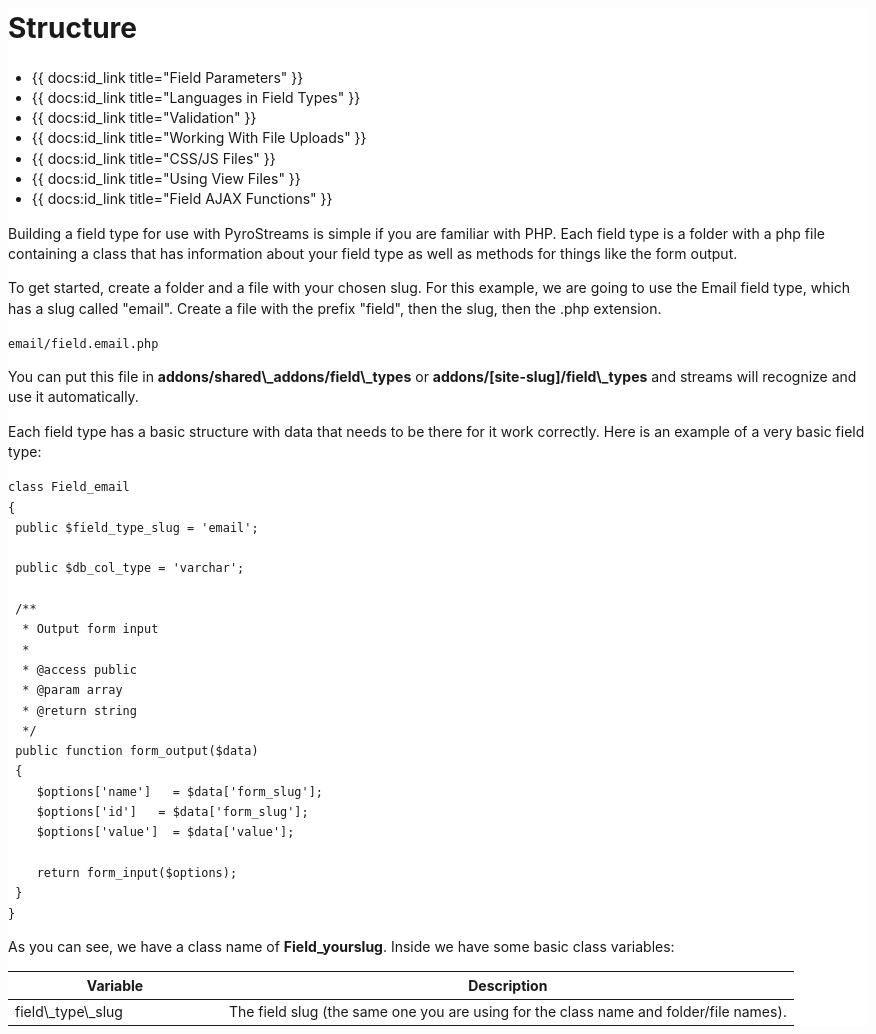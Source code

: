 # Structure

* {{ docs:id_link title="Field Parameters" }}
* {{ docs:id_link title="Languages in Field Types" }}
* {{ docs:id_link title="Validation" }}
* {{ docs:id_link title="Working With File Uploads" }}
* {{ docs:id_link title="CSS/JS Files" }}
* {{ docs:id_link title="Using View Files" }}
* {{ docs:id_link title="Field AJAX Functions" }}

Building a field type for use with PyroStreams is simple if you are familiar with PHP. Each field type is a folder with a php file containing a class that has information about your field type as well as methods for things like the form output.
 
To get started, create a folder and a file with your chosen slug. For this example, we are going to use the Email field type, which has a slug called "email". Create a file with the prefix "field", then the slug, then the .php extension.
 
	email/field.email.php
 
<p>You can put this file in  <strong>addons/shared\_addons/field\_types</strong> or <strong>addons/[site-slug]/field\_types</strong> and streams will recognize and use it automatically.</p> 
 
<p>Each field type has a basic structure with data that needs to be there for it work correctly. Here is an example of a very basic field type:</p> 
 
    class Field_email 
    {
     public $field_type_slug = 'email';

     public $db_col_type = 'varchar';

     /**
      * Output form input
      *
      * @access public
      * @param array
      * @return string
      */
     public function form_output($data)
     {
        $options['name']   = $data['form_slug'];
        $options['id']   = $data['form_slug'];
        $options['value']  = $data['value'];

        return form_input($options);
     }
    }
 
<p>As you can see, we have a class name of <strong>Field_yourslug</strong>. Inside we have some basic class variables:</p> 
 
<table cellpadding="0" cellspacing="0" class="docs_table"> 
 <thead> 
  <tr> 
   <th width="200"> 
    Variable</th> 
   <th> 
    Description</th> 
  </tr> 
 </thead> 
 <tbody> 
  <tr> 
   <td>field\_type\_slug</td> 
   <td>The field slug (the same one you are using for the class name and folder/file names).</td> 
  </tr> 
  <tr> 